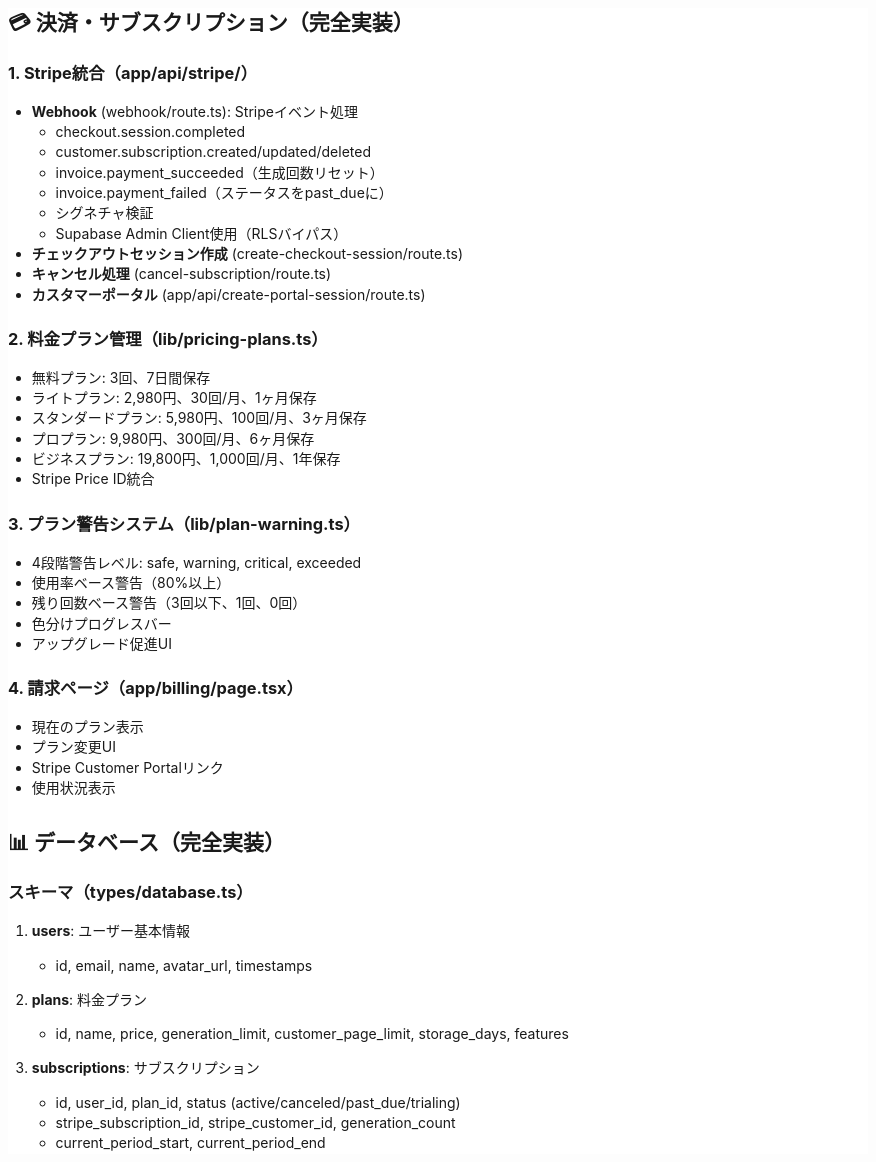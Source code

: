## 💳 決済・サブスクリプション（完全実装）

### 1. Stripe統合（app/api/stripe/）
- **Webhook** (webhook/route.ts): Stripeイベント処理
  - checkout.session.completed
  - customer.subscription.created/updated/deleted
  - invoice.payment_succeeded（生成回数リセット）
  - invoice.payment_failed（ステータスをpast_dueに）
  - シグネチャ検証
  - Supabase Admin Client使用（RLSバイパス）
- **チェックアウトセッション作成** (create-checkout-session/route.ts)
- **キャンセル処理** (cancel-subscription/route.ts)
- **カスタマーポータル** (app/api/create-portal-session/route.ts)

### 2. 料金プラン管理（lib/pricing-plans.ts）
- 無料プラン: 3回、7日間保存
- ライトプラン: 2,980円、30回/月、1ヶ月保存
- スタンダードプラン: 5,980円、100回/月、3ヶ月保存
- プロプラン: 9,980円、300回/月、6ヶ月保存
- ビジネスプラン: 19,800円、1,000回/月、1年保存
- Stripe Price ID統合

### 3. プラン警告システム（lib/plan-warning.ts）
- 4段階警告レベル: safe, warning, critical, exceeded
- 使用率ベース警告（80%以上）
- 残り回数ベース警告（3回以下、1回、0回）
- 色分けプログレスバー
- アップグレード促進UI

### 4. 請求ページ（app/billing/page.tsx）
- 現在のプラン表示
- プラン変更UI
- Stripe Customer Portalリンク
- 使用状況表示

## 📊 データベース（完全実装）

### スキーマ（types/database.ts）

1. **users**: ユーザー基本情報
   - id, email, name, avatar_url, timestamps

2. **plans**: 料金プラン
   - id, name, price, generation_limit, customer_page_limit, storage_days, features

3. **subscriptions**: サブスクリプション
   - id, user_id, plan_id, status (active/canceled/past_due/trialing)
   - stripe_subscription_id, stripe_customer_id, generation_count
   - current_period_start, current_period_end
